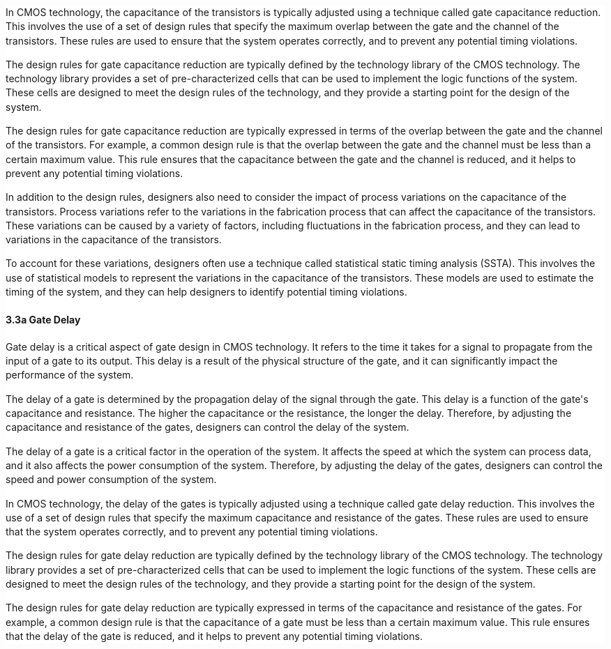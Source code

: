 In CMOS technology, the capacitance of the transistors is typically adjusted using a technique called gate capacitance reduction. This involves the use of a set of design rules that specify the maximum overlap between the gate and the channel of the transistors. These rules are used to ensure that the system operates correctly, and to prevent any potential timing violations.

The design rules for gate capacitance reduction are typically defined by the technology library of the CMOS technology. The technology library provides a set of pre-characterized cells that can be used to implement the logic functions of the system. These cells are designed to meet the design rules of the technology, and they provide a starting point for the design of the system.

The design rules for gate capacitance reduction are typically expressed in terms of the overlap between the gate and the channel of the transistors. For example, a common design rule is that the overlap between the gate and the channel must be less than a certain maximum value. This rule ensures that the capacitance between the gate and the channel is reduced, and it helps to prevent any potential timing violations.

In addition to the design rules, designers also need to consider the impact of process variations on the capacitance of the transistors. Process variations refer to the variations in the fabrication process that can affect the capacitance of the transistors. These variations can be caused by a variety of factors, including fluctuations in the fabrication process, and they can lead to variations in the capacitance of the transistors.

To account for these variations, designers often use a technique called statistical static timing analysis (SSTA). This involves the use of statistical models to represent the variations in the capacitance of the transistors. These models are used to estimate the timing of the system, and they can help designers to identify potential timing violations.

#### 3.3a Gate Delay

Gate delay is a critical aspect of gate design in CMOS technology. It refers to the time it takes for a signal to propagate from the input of a gate to its output. This delay is a result of the physical structure of the gate, and it can significantly impact the performance of the system.

The delay of a gate is determined by the propagation delay of the signal through the gate. This delay is a function of the gate's capacitance and resistance. The higher the capacitance or the resistance, the longer the delay. Therefore, by adjusting the capacitance and resistance of the gates, designers can control the delay of the system.

The delay of a gate is a critical factor in the operation of the system. It affects the speed at which the system can process data, and it also affects the power consumption of the system. Therefore, by adjusting the delay of the gates, designers can control the speed and power consumption of the system.

In CMOS technology, the delay of the gates is typically adjusted using a technique called gate delay reduction. This involves the use of a set of design rules that specify the maximum capacitance and resistance of the gates. These rules are used to ensure that the system operates correctly, and to prevent any potential timing violations.

The design rules for gate delay reduction are typically defined by the technology library of the CMOS technology. The technology library provides a set of pre-characterized cells that can be used to implement the logic functions of the system. These cells are designed to meet the design rules of the technology, and they provide a starting point for the design of the system.

The design rules for gate delay reduction are typically expressed in terms of the capacitance and resistance of the gates. For example, a common design rule is that the capacitance of a gate must be less than a certain maximum value. This rule ensures that the delay of the gate is reduced, and it helps to prevent any potential timing violations.

